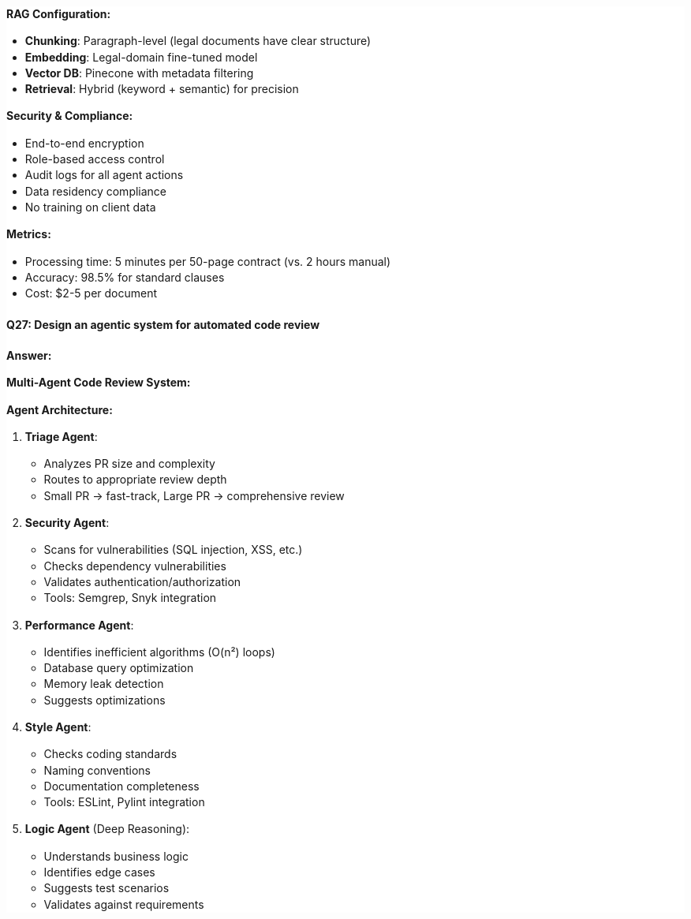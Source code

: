 
**RAG Configuration:**
- **Chunking**: Paragraph-level (legal documents have clear structure)
- **Embedding**: Legal-domain fine-tuned model
- **Vector DB**: Pinecone with metadata filtering
- **Retrieval**: Hybrid (keyword + semantic) for precision

**Security & Compliance:**
- End-to-end encryption
- Role-based access control
- Audit logs for all agent actions
- Data residency compliance
- No training on client data

**Metrics:**
- Processing time: 5 minutes per 50-page contract (vs. 2 hours manual)
- Accuracy: 98.5% for standard clauses
- Cost: $2-5 per document

#### Q27: Design an agentic system for automated code review
**Answer:**

**Multi-Agent Code Review System:**

**Agent Architecture:**

1. **Triage Agent**:
   - Analyzes PR size and complexity
   - Routes to appropriate review depth
   - Small PR → fast-track, Large PR → comprehensive review

2. **Security Agent**:
   - Scans for vulnerabilities (SQL injection, XSS, etc.)
   - Checks dependency vulnerabilities
   - Validates authentication/authorization
   - Tools: Semgrep, Snyk integration

3. **Performance Agent**:
   - Identifies inefficient algorithms (O(n²) loops)
   - Database query optimization
   - Memory leak detection
   - Suggests optimizations

4. **Style Agent**:
   - Checks coding standards
   - Naming conventions
   - Documentation completeness
   - Tools: ESLint, Pylint integration

5. **Logic Agent** (Deep Reasoning):
   - Understands business logic
   - Identifies edge cases
   - Suggests test scenarios
   - Validates against requirements
